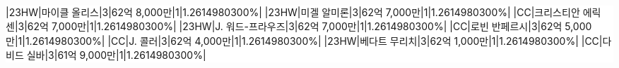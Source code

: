 |23HW|마이클 올리스|3|62억 8,000만|1|1.2614980300%|
|23HW|미겔 알미론|3|62억 7,000만|1|1.2614980300%|
|CC|크리스티안 에릭센|3|62억 7,000만|1|1.2614980300%|
|23HW|J. 워드-프라우즈|3|62억 7,000만|1|1.2614980300%|
|CC|로빈 반페르시|3|62억 5,000만|1|1.2614980300%|
|CC|J. 콜러|3|62억 4,000만|1|1.2614980300%|
|23HW|베다트 무리치|3|62억 1,000만|1|1.2614980300%|
|CC|다비드 실바|3|61억 9,000만|1|1.2614980300%|
